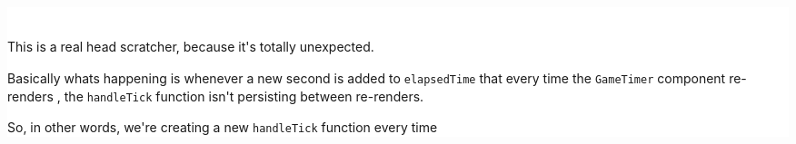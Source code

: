 <br>

This is a real head scratcher, because it's totally unexpected.

Basically whats happening is whenever a new second is added to `elapsedTime` that every time the `GameTimer` component re-renders , the `handleTick` function isn't persisting between re-renders. 

So, in other words, we're creating a new `handleTick` function every time 

